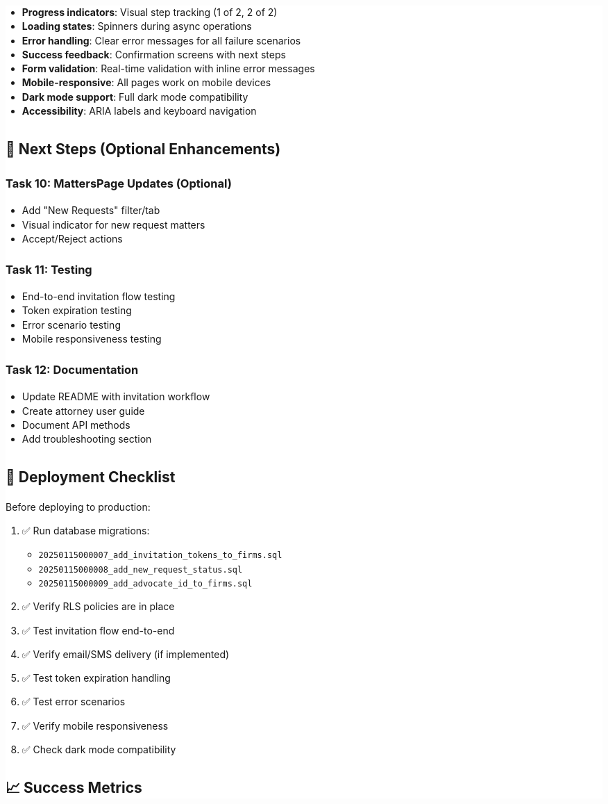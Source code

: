 - **Progress indicators**: Visual step tracking (1 of 2, 2 of 2)
- **Loading states**: Spinners during async operations
- **Error handling**: Clear error messages for all failure scenarios
- **Success feedback**: Confirmation screens with next steps
- **Form validation**: Real-time validation with inline error messages
- **Mobile-responsive**: All pages work on mobile devices
- **Dark mode support**: Full dark mode compatibility
- **Accessibility**: ARIA labels and keyboard navigation

## 📝 Next Steps (Optional Enhancements)

### Task 10: MattersPage Updates (Optional)
- Add "New Requests" filter/tab
- Visual indicator for new request matters
- Accept/Reject actions

### Task 11: Testing
- End-to-end invitation flow testing
- Token expiration testing
- Error scenario testing
- Mobile responsiveness testing

### Task 12: Documentation
- Update README with invitation workflow
- Create attorney user guide
- Document API methods
- Add troubleshooting section

## 🚀 Deployment Checklist

Before deploying to production:

1. ✅ Run database migrations:
   - `20250115000007_add_invitation_tokens_to_firms.sql`
   - `20250115000008_add_new_request_status.sql`
   - `20250115000009_add_advocate_id_to_firms.sql`

2. ✅ Verify RLS policies are in place

3. ✅ Test invitation flow end-to-end

4. ✅ Verify email/SMS delivery (if implemented)

5. ✅ Test token expiration handling

6. ✅ Test error scenarios

7. ✅ Verify mobile responsiveness

8. ✅ Check dark mode compatibility

## 📈 Success Metrics
